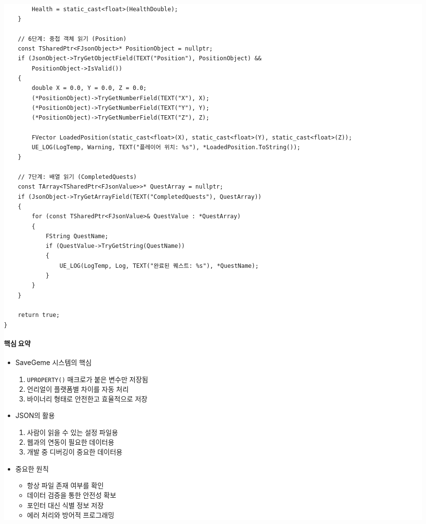 ```
        Health = static_cast<float>(HealthDouble);
    }

    // 6단계: 중첩 객체 읽기 (Position)
    const TSharedPtr<FJsonObject>* PositionObject = nullptr;
    if (JsonObject->TryGetObjectField(TEXT("Position"), PositionObject) &&
        PositionObject->IsValid())
    {
        double X = 0.0, Y = 0.0, Z = 0.0;
        (*PositionObject)->TryGetNumberField(TEXT("X"), X);
        (*PositionObject)->TryGetNumberField(TEXT("Y"), Y);
        (*PositionObject)->TryGetNumberField(TEXT("Z"), Z);

        FVector LoadedPosition(static_cast<float>(X), static_cast<float>(Y), static_cast<float>(Z));
        UE_LOG(LogTemp, Warning, TEXT("플레이어 위치: %s"), *LoadedPosition.ToString());
    }

    // 7단계: 배열 읽기 (CompletedQuests)
    const TArray<TSharedPtr<FJsonValue>>* QuestArray = nullptr;
    if (JsonObject->TryGetArrayField(TEXT("CompletedQuests"), QuestArray))
    {
        for (const TSharedPtr<FJsonValue>& QuestValue : *QuestArray)
        {
            FString QuestName;
            if (QuestValue->TryGetString(QuestName))
            {
                UE_LOG(LogTemp, Log, TEXT("완료된 퀘스트: %s"), *QuestName);
            }
        }
    }

    return true;
}
```


#### 핵심 요약

- SaveGeme 시스템의 핵심
	1. `UPROPERTY()` 매크로가 붙은 변수만 저장됨
	2. 언리얼이 플랫폼별 차이를 자동 처리
	3. 바이너리 형태로 안전한고 효율적으로 저장

- JSON의 활용
	1. 사람이 읽을 수 있는 설정 파일용
	2. 웹과의 연동이 필요한 데이터용
	3. 개발 중 디버깅이 중요한 데이터용

- 중요한 원칙
	- 항상 파일 존재 여부를 확인
	- 데이터 검증을 통한 안전성 확보
	- 포인터 대신 식별 정보 저장
	- 에러 처리와 방어적 프로그래밍
